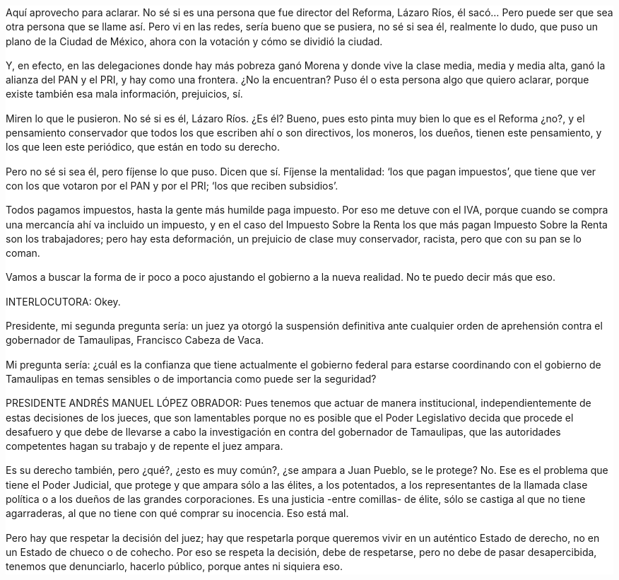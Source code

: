 Aquí aprovecho para aclarar. No sé si es una persona que fue director del
Reforma, Lázaro Ríos, él sacó… Pero puede ser que sea otra persona que se
llame así. Pero vi en las redes, sería bueno que se pusiera, no sé si sea él,
realmente lo dudo, que puso un plano de la Ciudad de México, ahora con la
votación y cómo se dividió la ciudad.

Y, en efecto, en las delegaciones donde hay más pobreza ganó Morena y donde
vive la clase media, media y media alta, ganó la alianza del PAN y el PRI, y
hay como una frontera. ¿No la encuentran? Puso él o esta persona algo que
quiero aclarar, porque existe también esa mala información, prejuicios, sí.

Miren lo que le pusieron. No sé si es él, Lázaro Ríos. ¿Es él? Bueno, pues
esto pinta muy bien lo que es el Reforma ¿no?, y el pensamiento conservador
que todos los que escriben ahí o son directivos, los moneros, los dueños,
tienen este pensamiento, y los que leen este periódico, que están en todo su
derecho.

Pero no sé si sea él, pero fíjense lo que puso. Dicen que sí. Fíjense la
mentalidad: ‘los que pagan impuestos’, que tiene que ver con los que votaron
por el PAN y por el PRI; ‘los que reciben subsidios’.

Todos pagamos impuestos, hasta la gente más humilde paga impuesto. Por eso me
detuve con el IVA, porque cuando se compra una mercancía ahí va incluido un
impuesto, y en el caso del Impuesto Sobre la Renta los que más pagan Impuesto
Sobre la Renta son los trabajadores; pero hay esta deformación, un prejuicio
de clase muy conservador, racista, pero que con su pan se lo coman.

Vamos a buscar la forma de ir poco a poco ajustando el gobierno a la nueva
realidad. No te puedo decir más que eso.

INTERLOCUTORA: Okey.

Presidente, mi segunda pregunta sería: un juez ya otorgó la suspensión
definitiva ante cualquier orden de aprehensión contra el gobernador de
Tamaulipas, Francisco Cabeza de Vaca.

Mi pregunta sería: ¿cuál es la confianza que tiene actualmente el gobierno
federal para estarse coordinando con el gobierno de Tamaulipas en temas
sensibles o de importancia como puede ser la seguridad?

PRESIDENTE ANDRÉS MANUEL LÓPEZ OBRADOR: Pues tenemos que actuar de manera
institucional, independientemente de estas decisiones de los jueces, que son
lamentables porque no es posible que el Poder Legislativo decida que procede
el desafuero y que debe de llevarse a cabo la investigación en contra del
gobernador de Tamaulipas, que las autoridades competentes hagan su trabajo y
de repente el juez ampara.

Es su derecho también, pero ¿qué?, ¿esto es muy común?, ¿se ampara a Juan
Pueblo, se le protege? No. Ese es el problema que tiene el Poder Judicial, que
protege y que ampara sólo a las élites, a los potentados, a los representantes
de la llamada clase política o a los dueños de las grandes corporaciones. Es
una justicia -entre comillas- de élite, sólo se castiga al que no tiene
agarraderas, al que no tiene con qué comprar su inocencia. Eso está mal.

Pero hay que respetar la decisión del juez; hay que respetarla porque queremos
vivir en un auténtico Estado de derecho, no en un Estado de chueco o de
cohecho. Por eso se respeta la decisión, debe de respetarse, pero no debe de
pasar desapercibida, tenemos que denunciarlo, hacerlo público, porque antes ni
siquiera eso.
